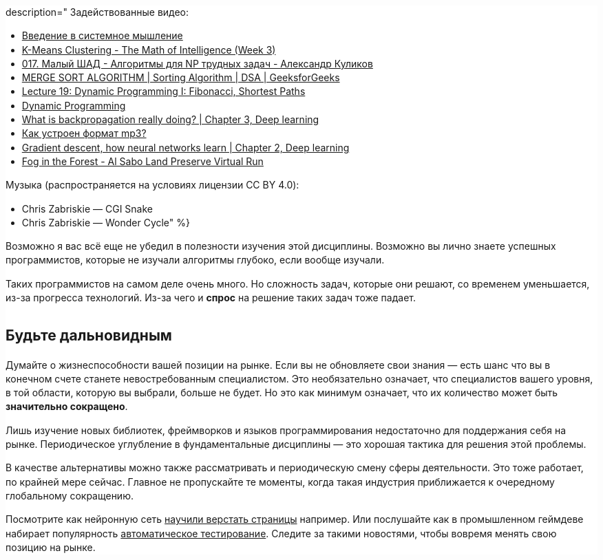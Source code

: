   description="
Задействованные видео:
- [Введение в системное мышление](https://youtu.be/2De9g2HkESA&t)
- [K-Means Clustering - The Math of Intelligence (Week 3)](https://youtu.be/9991JlKnFmk)
- [017. Малый ШАД - Алгоритмы для NP трудных задач - Александр Куликов](https://youtu.be/zW7pjf4c_aU)
- [MERGE SORT ALGORITHM \| Sorting Algorithm \| DSA \| GeeksforGeeks](https://youtu.be/JSceec-wEyw)
- [Lecture 19: Dynamic Programming I: Fibonacci, Shortest Paths](https://youtu.be/OQ5jsbhAv_M)
- [Dynamic Programming](https://youtu.be/DiAtV7SneRE)
- [What is backpropagation really doing? \| Chapter 3, Deep learning](https://youtu.be/Ilg3gGewQ5U)
- [Как устроен формат mp3?](https://youtu.be/z2EUT4gwkr4)
- [Gradient descent, how neural networks learn \| Chapter 2, Deep learning](https://youtu.be/IHZwWFHWa-w)
- [Fog in the Forest - Al Sabo Land Preserve Virtual Run](https://youtu.be/OOAnuV57Avs)

Музыка (распространяется на условиях лицензии CC BY 4.0):
- Chris Zabriskie — CGI Snake
- Chris Zabriskie — Wonder Cycle"
%}

Возможно я вас всё еще не убедил в полезности изучения этой дисциплины.
Возможно вы лично знаете успешных программистов,
которые не изучали алгоритмы глубоко, если вообще изучали.

Таких программистов на самом деле очень много.
Но сложность задач, которые они решают, со временем уменьшается, из-за прогресса технологий.
Из-за чего и **спрос** на решение таких задач тоже падает.

## Будьте дальновидным
Думайте о жизнеспособности вашей позиции на рынке.
Если вы не обновляете свои знания — есть шанс что вы в конечном счете станете невостребованным специалистом.
Это необязательно означает, что специалистов вашего уровня, в той области, которую вы выбрали, больше не будет.
Но это как минимум означает, что их количество может быть **значительно сокращено**.

Лишь изучение новых библиотек, фреймворков и языков программирования недостаточно для поддержания себя на рынке.
Периодическое углубление в фундаментальные дисциплины — это хорошая тактика для решения этой проблемы.

В качестве альтернативы можно также рассматривать и периодическую смену сферы деятельности.
Это тоже работает, по крайней мере сейчас.
Главное не пропускайте те моменты,
когда такая индустрия приближается к очередному глобальному сокращению.

Посмотрите как нейронную сеть
[научили верстать страницы](https://github.com/emilwallner/Screenshot-to-code#1-give-a-design-image-to-the-trained-neural-network)
например.
Или послушайте как в промышленном геймдеве набирает популярность [автоматическое тестирование](https://www.youtube.com/watch?v=J4pnlCBTJYc&list=PLUl4u3cNGP61V4W6yRm1Am5zI94m33dXk&index=11&t=43m47s).
Следите за такими новостями, чтобы вовремя менять свою позицию на рынке.
